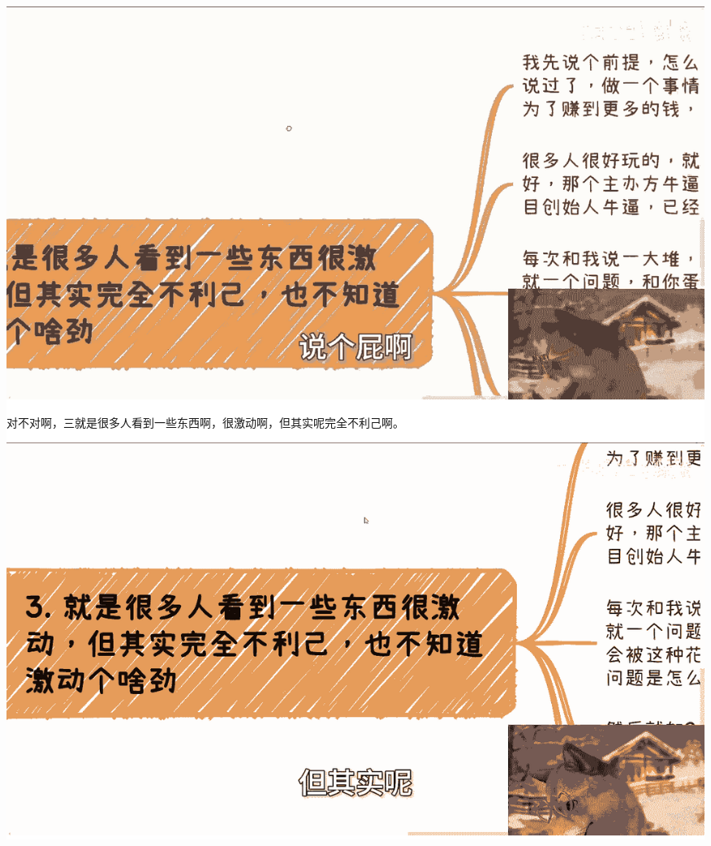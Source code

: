 ![](img/d21af95b3c370c0d5387fb1a54626232_16.png)

对不对啊，三就是很多人看到一些东西啊，很激动啊，但其实呢完全不利己啊。

![](img/d21af95b3c370c0d5387fb1a54626232_18.png)
